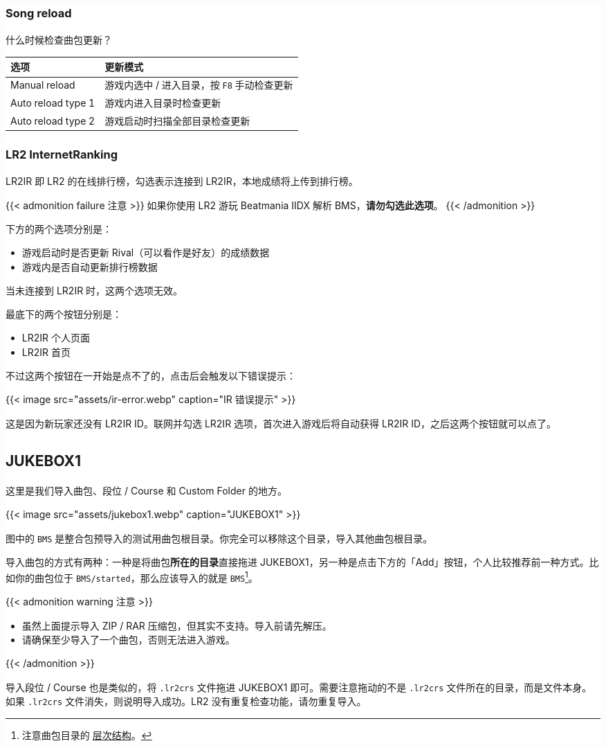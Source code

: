 ### Song reload

什么时候检查曲包更新？

| 选项               | 更新模式                                    |
| :----------------- | :------------------------------------------ |
| Manual reload      | 游戏内选中 / 进入目录，按 `F8` 手动检查更新 |
| Auto reload type 1 | 游戏内进入目录时检查更新                    |
| Auto reload type 2 | 游戏启动时扫描全部目录检查更新              |

### LR2 InternetRanking

LR2IR 即 LR2 的在线排行榜，勾选表示连接到 LR2IR，本地成绩将上传到排行榜。

{{< admonition failure 注意 >}}
如果你使用 LR2 游玩 Beatmania IIDX 解析 BMS，**请勿勾选此选项**。
{{< /admonition >}}

下方的两个选项分别是：

- 游戏启动时是否更新 Rival（可以看作是好友）的成绩数据
- 游戏内是否自动更新排行榜数据

当未连接到 LR2IR 时，这两个选项无效。

最底下的两个按钮分别是：

- LR2IR 个人页面
- LR2IR 首页

不过这两个按钮在一开始是点不了的，点击后会触发以下错误提示：

{{< image src="assets/ir-error.webp" caption="IR 错误提示" >}}

这是因为新玩家还没有 LR2IR ID。联网并勾选 LR2IR 选项，首次进入游戏后将自动获得 LR2IR ID，之后这两个按钮就可以点了。

## JUKEBOX1

这里是我们导入曲包、段位 / Course 和 Custom Folder 的地方。

{{< image src="assets/jukebox1.webp" caption="JUKEBOX1" >}}

图中的 `BMS` 是整合包预导入的测试用曲包根目录。你完全可以移除这个目录，导入其他曲包根目录。

导入曲包的方式有两种：一种是将曲包**所在的目录**直接拖进 JUKEBOX1，另一种是点击下方的「Add」按钮，个人比较推荐前一种方式。比如你的曲包位于 `BMS/started`，那么应该导入的就是 `BMS`[^bms]。

{{< admonition warning 注意 >}}

- 虽然上面提示导入 ZIP / RAR 压缩包，但其实不支持。导入前请先解压。
- 请确保至少导入了一个曲包，否则无法进入游戏。

{{< /admonition >}}

导入段位 / Course 也是类似的，将 `.lr2crs` 文件拖进 JUKEBOX1 即可。需要注意拖动的不是 `.lr2crs` 文件所在的目录，而是文件本身。如果 `.lr2crs` 文件消失，则说明导入成功。LR2 没有重复检查功能，请勿重复导入。


[asio4all]: https://www.asio4all.org
[^config]: 其位置参见 [目录结构](../directory-structure/#config) 篇。
[^bms]: 注意曲包目录的 [层次结构](../directory-structure/#bms)。
[^base-speed]: 480P / 720P / 1080P 版应分别为 100 / 150 / 225，如此设置即可保持各版本的 HI-SPEED 同步。
[^input-interval]: 调高此值可在一定程度上缓解一些老键盘连键的情况。
[^music-list]: 参考键盘设置里的重复延迟和重复速度。
[^pm-controller]: 启用后，选曲界面采用 pop'n 手台的交互逻辑，游玩界面强制使用 9K 模式。
[^folder-lamp]: 根据文件夹内所有歌曲的最低通过情况决定，例如大白灯表示该文件夹内全曲 Hard Clear。
[^preview]: 启用后，在选曲界面选中歌曲停留若干秒，将自动播放选中歌曲的预览片段。该选项默认开启，但关闭后能有效降低 LR2 的崩溃概率，可以视情况自行决定是否开启。
[^output-type]: DirectSound 比较接近街机延迟；ASIO / WASAPI 能有效降低音频延迟，但需要进行额外配置，这里就不展开了。不了解的话可以从 [ASIO4ALL][asio4all] 开始了解。
[^buffer-size]: 此值越大则音频延迟越高，但过小的话会导致爆音。可以自行调低到一个不会爆音的临界值。